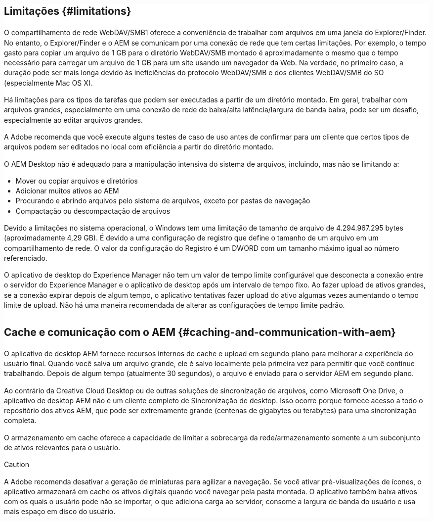 ## Limitações         {#limitations}

O compartilhamento de rede WebDAV/SMB1 oferece a conveniência de trabalhar com arquivos em uma janela do Explorer/Finder. No entanto, o Explorer/Finder e o AEM se comunicam por uma conexão de rede que tem certas limitações. Por exemplo, o tempo gasto para copiar um arquivo de 1 GB para o diretório WebDAV/SMB montado é aproximadamente o mesmo que o tempo necessário para carregar um arquivo de 1 GB para um site usando um navegador da Web. Na verdade, no primeiro caso, a duração pode ser mais longa devido às ineficiências do protocolo WebDAV/SMB e dos clientes WebDAV/SMB do SO (especialmente Mac OS X).

Há limitações para os tipos de tarefas que podem ser executadas a partir de um diretório montado. Em geral, trabalhar com arquivos grandes, especialmente em uma conexão de rede de baixa/alta latência/largura de banda baixa, pode ser um desafio, especialmente ao editar arquivos grandes.

A Adobe recomenda que você execute alguns testes de caso de uso antes de confirmar para um cliente que certos tipos de arquivos podem ser editados no local com eficiência a partir do diretório montado.

O AEM Desktop não é adequado para a manipulação intensiva do sistema de arquivos, incluindo, mas não se limitando a:

* Mover ou copiar arquivos e diretórios
* Adicionar muitos ativos ao AEM
* Procurando e abrindo arquivos pelo sistema de arquivos, exceto por pastas de navegação
* Compactação ou descompactação de arquivos

Devido a limitações no sistema operacional, o Windows tem uma limitação de tamanho de arquivo de 4.294.967.295 bytes (aproximadamente 4,29 GB). É devido a uma configuração de registro que define o tamanho de um arquivo em um compartilhamento de rede. O valor da configuração do Registro é um DWORD com um tamanho máximo igual ao número referenciado.

O aplicativo de desktop do Experience Manager não tem um valor de tempo limite configurável que desconecta a conexão entre o servidor do Experience Manager e o aplicativo de desktop após um intervalo de tempo fixo. Ao fazer upload de ativos grandes, se a conexão expirar depois de algum tempo, o aplicativo tentativas fazer upload do ativo algumas vezes aumentando o tempo limite de upload. Não há uma maneira recomendada de alterar as configurações de tempo limite padrão.

## Cache e comunicação com o AEM {#caching-and-communication-with-aem}

O aplicativo de desktop AEM fornece recursos internos de cache e upload em segundo plano para melhorar a experiência do usuário final. Quando você salva um arquivo grande, ele é salvo localmente pela primeira vez para permitir que você continue trabalhando. Depois de algum tempo (atualmente 30 segundos), o arquivo é enviado para o servidor AEM em segundo plano.

Ao contrário da Creative Cloud Desktop ou de outras soluções de sincronização de arquivos, como Microsoft One Drive, o aplicativo de desktop AEM não é um cliente completo de Sincronização de desktop. Isso ocorre porque fornece acesso a todo o repositório dos ativos AEM, que pode ser extremamente grande (centenas de gigabytes ou terabytes) para uma sincronização completa.

O armazenamento em cache oferece a capacidade de limitar a sobrecarga da rede/armazenamento somente a um subconjunto de ativos relevantes para o usuário.

>[!CAUTION]
>
>A Adobe recomenda desativar a geração de miniaturas para agilizar a navegação. Se você ativar pré-visualizações de ícones, o aplicativo armazenará em cache os ativos digitais quando você navegar pela pasta montada. O aplicativo também baixa ativos com os quais o usuário pode não se importar, o que adiciona carga ao servidor, consome a largura de banda do usuário e usa mais espaço em disco do usuário.
